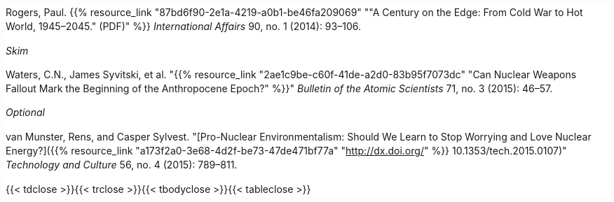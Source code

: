 Rogers, Paul. {{% resource_link "87bd6f90-2e1a-4219-a0b1-be46fa209069" "\"A Century on the Edge: From Cold War to Hot World, 1945–2045.\" (PDF)" %}} *International Affairs* 90, no. 1 (2014): 93–106.

*Skim*

Waters, C.N., James Syvitski, et al. "{{% resource_link "2ae1c9be-c60f-41de-a2d0-83b95f7073dc" "Can Nuclear Weapons Fallout Mark the Beginning of the Anthropocene Epoch?" %}}" *Bulletin of the Atomic Scientists* 71, no. 3 (2015): 46–57.

*Optional*

van Munster, Rens, and Casper Sylvest. "\[Pro-Nuclear Environmentalism: Should We Learn to Stop Worrying and Love Nuclear Energy?\]({{% resource_link "a173f2a0-3e68-4d2f-be73-47de471bf77a" "http://dx.doi.org/" %}} 10.1353/tech.2015.0107)" *Technology and Culture* 56, no. 4 (2015): 789–811.

{{< tdclose >}}{{< trclose >}}{{< tbodyclose >}}{{< tableclose >}}